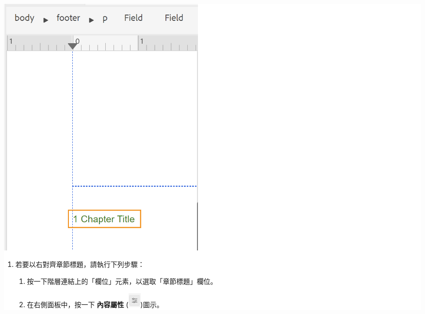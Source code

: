    <img src="./assets/page-number-topic-title-near-footer.png" width="400">

1. 若要以右對齊章節標題，請執行下列步驟：

   1. 按一下階層連結上的「欄位」元素，以選取「章節標題」欄位。

   1. 在右側面板中，按一下 **內容屬性** (<img src="./assets/content-properties-icon.png" width="25">)圖示。
